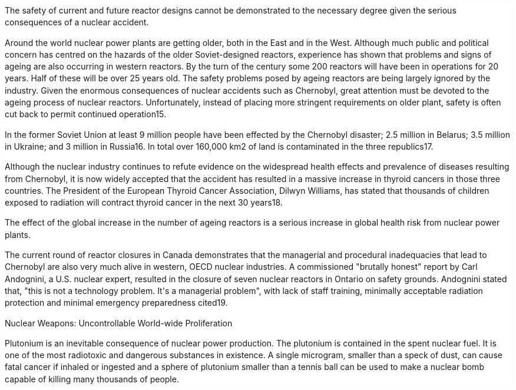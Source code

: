 The safety of current and future reactor designs cannot be demonstrated to the necessary degree given the serious
consequences of a nuclear accident.

Around the world nuclear power plants are getting older, both in the East and in the West. Although much public and
political concern has centred on the hazards of the older Soviet-designed reactors, experience has shown that problems and
signs of ageing are also occurring in western reactors. By the turn of the century some 200 reactors will have been in
operations for 20 years. Half of these will be over 25 years old. The safety problems posed by ageing reactors are being
largely ignored by the industry. Given the enormous consequences of nuclear accidents such as Chernobyl, great attention
must be devoted to the ageing process of nuclear reactors. Unfortunately, instead of placing more stringent requirements
on older plant, safety is often cut back to permit continued operation15.

In the former Soviet Union at least 9 million people have been effected by the Chernobyl disaster; 2.5 million in Belarus;
3.5 million in Ukraine; and 3 million in Russia16. In total over 160,000 km2 of land is contaminated in the three
republics17.

Although the nuclear industry continues to refute evidence on the widespread health effects and prevalence of diseases
resulting from Chernobyl, it is now widely accepted that the accident has resulted in a massive increase in thyroid cancers
in those three countries. The President of the European Thyroid Cancer Association, Dilwyn Williams, has stated that
thousands of children exposed to radiation will contract thyroid cancer in the next 30 years18.

The effect of the global increase in the number of ageing reactors is a serious increase in global health risk from nuclear
power plants.

The current round of reactor closures in Canada demonstrates that the managerial and procedural inadequacies that lead to
Chernobyl are also very much alive in western, OECD nuclear industries. A commissioned "brutally honest" report by Carl
Andognini, a U.S. nuclear expert, resulted in the closure of seven nuclear reactors in Ontario on safety grounds. Andognini
stated that, "this is not a technology problem. It's a managerial problem", with lack of staff training, minimally acceptable
radiation protection and minimal emergency preparedness cited19.

Nuclear Weapons: Uncontrollable World-wide Proliferation

Plutonium is an inevitable consequence of nuclear power production. The plutonium is contained in the spent nuclear fuel.
It is one of the most radiotoxic and dangerous substances in existence. A single microgram, smaller than a speck of dust,
can cause fatal cancer if inhaled or ingested and a sphere of plutonium smaller than a tennis ball can be used to make a
nuclear bomb capable of killing many thousands of people.
